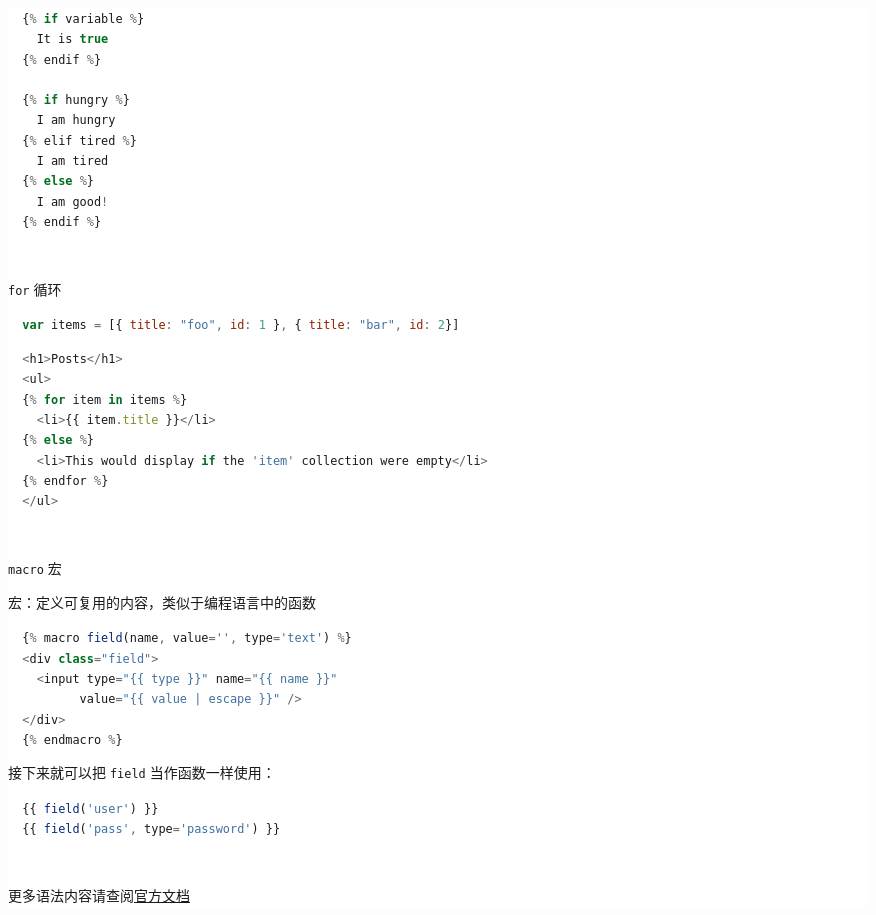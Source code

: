 ```js
  {% if variable %}
    It is true
  {% endif %}

  {% if hungry %}
    I am hungry
  {% elif tired %}
    I am tired
  {% else %}
    I am good!
  {% endif %}
``` 

<br/> 

`for` 循环 

```js 
  var items = [{ title: "foo", id: 1 }, { title: "bar", id: 2}]
``` 

```js
  <h1>Posts</h1>
  <ul>
  {% for item in items %}
    <li>{{ item.title }}</li>
  {% else %}
    <li>This would display if the 'item' collection were empty</li>
  {% endfor %}
  </ul>
```

<br/> 

`macro` 宏 

宏：定义可复用的内容，类似于编程语言中的函数 

```js
  {% macro field(name, value='', type='text') %}
  <div class="field">
    <input type="{{ type }}" name="{{ name }}"
          value="{{ value | escape }}" />
  </div>
  {% endmacro %}
``` 

接下来就可以把 `field` 当作函数一样使用： 

```js
  {{ field('user') }}
  {{ field('pass', type='password') }}
``` 

<br/> 

更多语法内容请查阅[官方文档](http://mozilla.github.io/nunjucks/cn/templating.html) 
